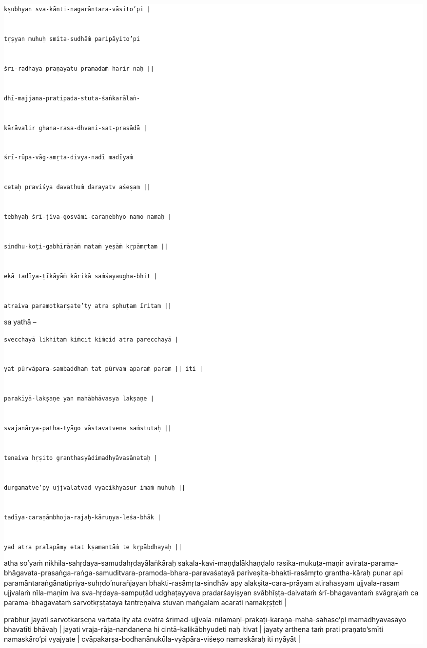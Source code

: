 
    kṣubhyan sva-kānti-nagarāntara-vāsito’pi |


    tṛṣyan muhuḥ smita-sudhāṁ paripāyito’pi


    śrī-rādhayā praṇayatu pramadaṁ harir naḥ ||


    dhī-majjana-pratipada-stuta-śaṅkarālaṅ-


    kārāvalir ghana-rasa-dhvani-sat-prasādā |


    śrī-rūpa-vāg-amṛta-divya-nadī madīyaṁ


    cetaḥ praviśya davathuṁ darayatv aśeṣam ||


    tebhyaḥ śrī-jīva-gosvāmi-caraṇebhyo namo namaḥ |


    sindhu-koṭi-gabhīrāṇāṁ mataṁ yeṣāṁ kṛpāmṛtam ||


    ekā tadīya-ṭīkāyāṁ kārikā saṁśayaugha-bhit |


    atraiva paramotkarṣate’ty atra sphuṭam īritam ||

sa yathā –


    svecchayā likhitaṁ kiṁcit kiṁcid atra parecchayā |


    yat pūrvāpara-sambaddhaṁ tat pūrvam aparaṁ param || iti |


    parakīyā-lakṣaṇe yan mahābhāvasya lakṣaṇe |


    svajanārya-patha-tyāgo vāstavatvena saṁstutaḥ ||


    tenaiva hṛṣito granthasyādimadhyāvasānataḥ |


    durgamatve’py ujjvalatvād vyācikhyāsur imaṁ muhuḥ ||


    tadīya-caraṇāmbhoja-rajaḥ-kāruṇya-leśa-bhāk |


    yad atra pralapāmy etat kṣamantāṁ te kṛpābdhayaḥ || 

atha so’yaṁ nikhila-sahṛdaya-samudahṛdayālaṅkāraḥ sakala-kavi-maṇḍalākhaṇḍalo rasika-mukuṭa-maṇir avirata-parama-bhāgavata-prasaṅga-raṅga-samuditvara-pramoda-bhara-paravaśatayā pariveṣita-bhakti-rasāmṛto grantha-kāraḥ punar api paramāntaraṅgānatipriya-suhṛdo’nurañjayan bhakti-rasāmṛta-sindhāv apy alakṣita-cara-prāyam atirahasyam ujjvala-rasam ujjvalaṁ nīla-maṇim iva sva-hṛdaya-sampuṭād udghaṭayyeva pradarśayiṣyan svābhīṣṭa-daivataṁ śrī-bhagavantaṁ svāgrajaṁ ca parama-bhāgavataṁ sarvotkṛṣṭatayā tantreṇaiva stuvan maṅgalam ācarati nāmākṛṣṭeti |

prabhur jayati sarvotkarṣeṇa vartata ity ata evātra śrīmad-ujjvala-nīlamaṇi-prakaṭī-karaṇa-mahā-sāhase’pi mamādhyavasāyo bhavatīti bhāvaḥ | jayati vraja-rāja-nandanena hi cintā-kalikābhyudeti naḥ itivat | jayaty arthena taṁ prati praṇato’smīti namaskāro’pi vyajyate | cvāpakarṣa-bodhanānukūla-vyāpāra-viśeṣo namaskāraḥ iti nyāyāt | 
